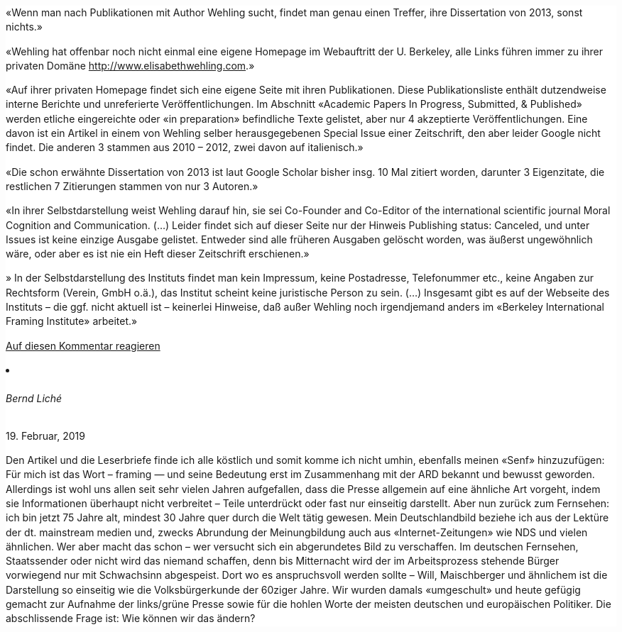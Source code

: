 «Wenn man nach Publikationen mit Author Wehling sucht, findet man genau einen Treffer, ihre Dissertation von 2013, sonst nichts.»

«Wehling hat offenbar noch nicht einmal eine eigene Homepage im Webauftritt der U. Berkeley, alle Links führen immer zu ihrer privaten Domäne <a href="http://www.elisabethwehling.com" rel="nofollow ugc">http://www.elisabethwehling.com</a>.»

«Auf ihrer privaten Homepage findet sich eine eigene Seite mit ihren Publikationen. Diese Publikationsliste enthält dutzendweise interne Berichte und unreferierte Veröffentlichungen. Im Abschnitt «Academic Papers In Progress, Submitted, &amp; Published» werden etliche eingereichte oder «in preparation» befindliche Texte gelistet, aber nur 4 akzeptierte Veröffentlichungen. Eine davon ist ein Artikel in einem von Wehling selber herausgegebenen Special Issue einer Zeitschrift, den aber leider Google nicht findet. Die anderen 3 stammen aus 2010 &#8211; 2012, zwei davon auf italienisch.»

«Die schon erwähnte Dissertation von 2013 ist laut Google Scholar bisher insg. 10 Mal zitiert worden, darunter 3 Eigenzitate, die restlichen 7 Zitierungen stammen von nur 3 Autoren.»

«In ihrer Selbstdarstellung weist Wehling darauf hin, sie sei Co-Founder and Co-Editor of the international scientific journal Moral Cognition and Communication. (&#8230;) Leider findet sich auf dieser Seite nur der Hinweis Publishing status: Canceled, und unter Issues ist keine einzige Ausgabe gelistet. Entweder sind alle früheren Ausgaben gelöscht worden, was äußerst ungewöhnlich wäre, oder aber es ist nie ein Heft dieser Zeitschrift erschienen.»

» In der Selbstdarstellung des Instituts findet man kein Impressum, keine Postadresse, Telefonummer etc., keine Angaben zur Rechtsform (Verein, GmbH o.ä.), das Institut scheint keine juristische Person zu sein. (&#8230;) Insgesamt gibt es auf der Webseite des Instituts &#8211; die ggf. nicht aktuell ist &#8211; keinerlei Hinweise, daß außer Wehling noch irgendjemand anders im «Berkeley International Framing Institute» arbeitet.»

<a rel="nofollow" class="comment-reply-link" href="#comment-8646" data-commentid="8646" data-postid="8336" data-belowelement="comment-8646" data-respondelement="respond" data-replyto="Antworte auf speedloader" aria-label="Antworte auf speedloader">Auf diesen Kommentar reagieren</a> 


</li>
<li class="comment odd alt thread-odd thread-alt depth-1 clearfix" id="li-comment-8652">
<h6 class="author">Bernd Liché</h6> <span class="date">19. Februar, 2019</span>



Den Artikel und die Leserbriefe finde ich alle köstlich und somit komme ich nicht umhin, ebenfalls meinen «Senf» hinzuzufügen: Für mich ist das Wort &#8211; framing &#8212; und seine Bedeutung erst im Zusammenhang mit der ARD bekannt und bewusst geworden. Allerdings ist wohl uns allen seit sehr vielen Jahren aufgefallen, dass die Presse allgemein auf eine ähnliche Art vorgeht, indem sie Informationen überhaupt nicht verbreitet &#8211; Teile unterdrückt oder fast nur einseitig darstellt. Aber nun zurück zum Fernsehen: ich bin jetzt 75 Jahre alt, mindest 30 Jahre quer durch die Welt tätig gewesen. Mein Deutschlandbild beziehe ich aus der Lektüre der dt. mainstream medien und, zwecks Abrundung der Meinungbildung auch aus «Internet-Zeitungen» wie NDS und vielen ähnlichen. Wer aber macht das schon &#8211; wer versucht sich ein abgerundetes Bild zu verschaffen. Im deutschen Fernsehen, Staatssender oder nicht wird das niemand schaffen, denn bis Mitternacht wird der im Arbeitsprozess stehende Bürger vorwiegend nur mit Schwachsinn abgespeist. Dort wo es anspruchsvoll werden sollte &#8211; Will, Maischberger und ähnlichem ist die Darstellung so einseitig wie die Volksbürgerkunde der 60ziger Jahre. Wir wurden damals «umgeschult» und heute gefügig gemacht zur Aufnahme der links/grüne Presse sowie für die hohlen Worte der meisten deutschen und europäischen Politiker. Die abschlissende Frage ist: Wie können wir das ändern?
